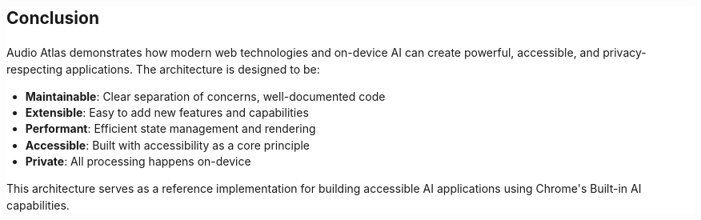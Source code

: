 ## Conclusion

Audio Atlas demonstrates how modern web technologies and on-device AI can create powerful, accessible, and privacy-respecting applications. The architecture is designed to be:

- **Maintainable**: Clear separation of concerns, well-documented code
- **Extensible**: Easy to add new features and capabilities
- **Performant**: Efficient state management and rendering
- **Accessible**: Built with accessibility as a core principle
- **Private**: All processing happens on-device

This architecture serves as a reference implementation for building accessible AI applications using Chrome's Built-in AI capabilities.
